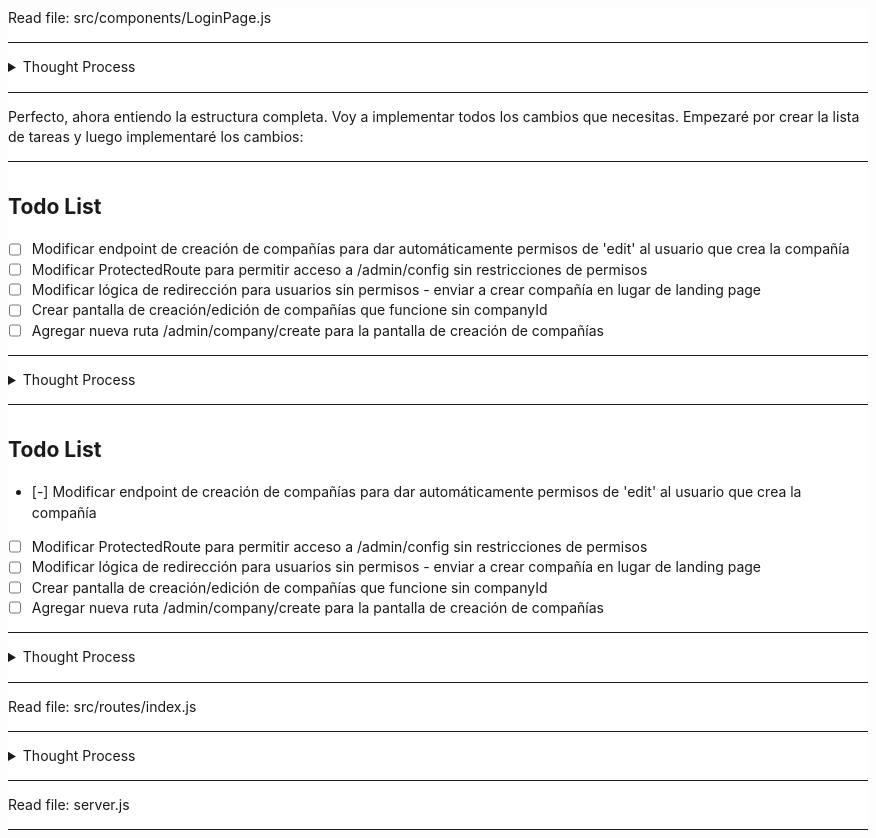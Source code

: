 
Read file: src/components/LoginPage.js

---

<think><details><summary>Thought Process</summary></details></think>

---

Perfecto, ahora entiendo la estructura completa. Voy a implementar todos los cambios que necesitas. Empezaré por crear la lista de tareas y luego implementaré los cambios:

---

## Todo List

- [ ] Modificar endpoint de creación de compañías para dar automáticamente permisos de 'edit' al usuario que crea la compañía
- [ ] Modificar ProtectedRoute para permitir acceso a /admin/config sin restricciones de permisos
- [ ] Modificar lógica de redirección para usuarios sin permisos - enviar a crear compañía en lugar de landing page
- [ ] Crear pantalla de creación/edición de compañías que funcione sin companyId
- [ ] Agregar nueva ruta /admin/company/create para la pantalla de creación de compañías

---

<think><details><summary>Thought Process</summary></details></think>

---

## Todo List

- [-] Modificar endpoint de creación de compañías para dar automáticamente permisos de 'edit' al usuario que crea la compañía
- [ ] Modificar ProtectedRoute para permitir acceso a /admin/config sin restricciones de permisos
- [ ] Modificar lógica de redirección para usuarios sin permisos - enviar a crear compañía en lugar de landing page
- [ ] Crear pantalla de creación/edición de compañías que funcione sin companyId
- [ ] Agregar nueva ruta /admin/company/create para la pantalla de creación de compañías

---

<think><details><summary>Thought Process</summary></details></think>

---

Read file: src/routes/index.js

---

<think><details><summary>Thought Process</summary></details></think>

---

Read file: server.js

---
